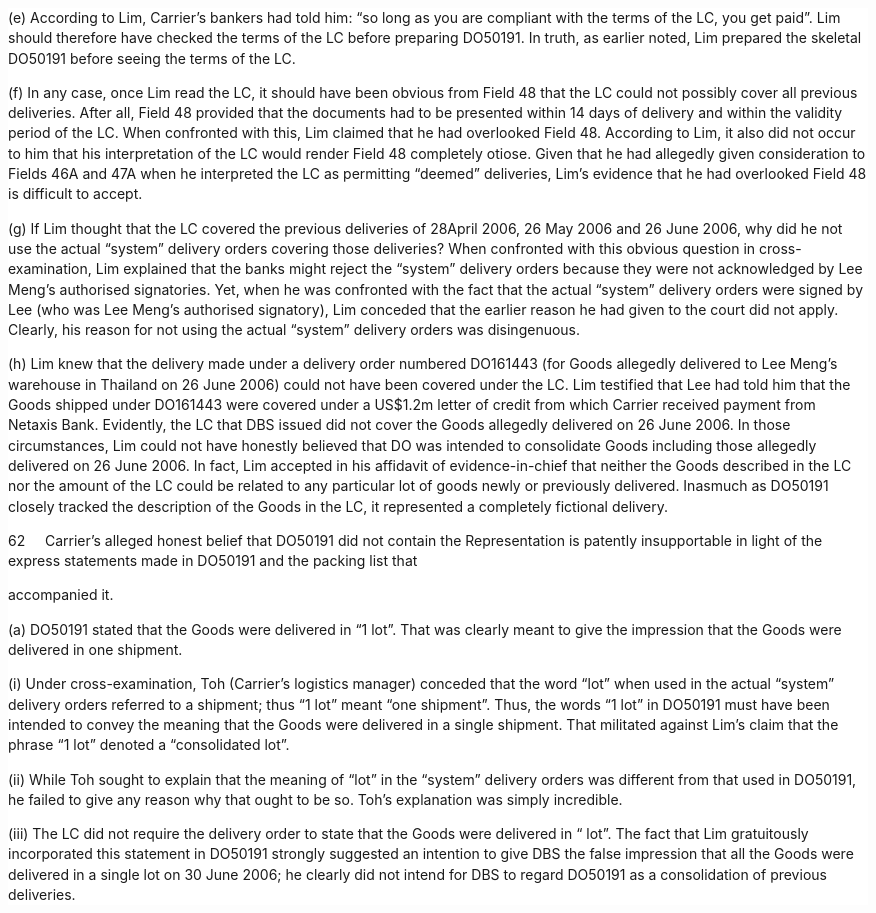  (e) According to Lim, Carrier’s bankers had told him: “so long as you are compliant with the terms of the LC, you get paid”. Lim should therefore have checked the terms of the LC before preparing DO50191. In truth, as earlier noted, Lim prepared the skeletal DO50191 before seeing the terms of the LC. 

 (f) In any case, once Lim read the LC, it should have been obvious from Field 48 that the LC could not possibly cover all previous deliveries. After all, Field 48 provided that the documents had to be presented within 14 days of delivery and within the validity period of the LC. When confronted with this, Lim claimed that he had overlooked Field 48. According to Lim, it also did not occur to him that his interpretation of the LC would render Field 48 completely otiose. Given that he had allegedly given consideration to Fields 46A and 47A when he interpreted the LC as permitting “deemed” deliveries, Lim’s evidence that he had overlooked Field 48 is difficult to accept. 

 (g) If Lim thought that the LC covered the previous deliveries of 28April 2006, 26 May 2006 and 26 June 2006, why did he not use the actual “system” delivery orders covering those deliveries? When confronted with this obvious question in cross-examination, Lim explained that the banks might reject the “system” delivery orders because they were not acknowledged by Lee Meng’s authorised signatories. Yet, when he was confronted with the fact that the actual “system” delivery orders were signed by Lee (who was Lee Meng’s authorised signatory), Lim conceded that the earlier reason he had given to the court did not apply. Clearly, his reason for not using the actual “system” delivery orders was disingenuous. 

 (h) Lim knew that the delivery made under a delivery order numbered DO161443 (for Goods allegedly delivered to Lee Meng’s warehouse in Thailand on 26 June 2006) could not have been covered under the LC. Lim testified that Lee had told him that the Goods shipped under DO161443 were covered under a US$1.2m letter of credit from which Carrier received payment from Netaxis Bank. Evidently, the LC that DBS issued did not cover the Goods allegedly delivered on 26 June 2006. In those circumstances, Lim could not have honestly believed that DO was intended to consolidate Goods including those allegedly delivered on 26 June 2006. In fact, Lim accepted in his affidavit of evidence-in-chief that neither the Goods described in the LC nor the amount of the LC could be related to any particular lot of goods newly or previously delivered. Inasmuch as DO50191 closely tracked the description of the Goods in the LC, it represented a completely fictional delivery. 

62     Carrier’s alleged honest belief that DO50191 did not contain the Representation is patently insupportable in light of the express statements made in DO50191 and the packing list that 


accompanied it. 

 (a) DO50191 stated that the Goods were delivered in “1 lot”. That was clearly meant to give the impression that the Goods were delivered in one shipment. 

 (i) Under cross-examination, Toh (Carrier’s logistics manager) conceded that the word “lot” when used in the actual “system” delivery orders referred to a shipment; thus “1 lot” meant “one shipment”. Thus, the words “1 lot” in DO50191 must have been intended to convey the meaning that the Goods were delivered in a single shipment. That militated against Lim’s claim that the phrase “1 lot” denoted a “consolidated lot”. 

 (ii) While Toh sought to explain that the meaning of “lot” in the “system” delivery orders was different from that used in DO50191, he failed to give any reason why that ought to be so. Toh’s explanation was simply incredible. 

 (iii) The LC did not require the delivery order to state that the Goods were delivered in “ lot”. The fact that Lim gratuitously incorporated this statement in DO50191 strongly suggested an intention to give DBS the false impression that all the Goods were delivered in a single lot on 30 June 2006; he clearly did not intend for DBS to regard DO50191 as a consolidation of previous deliveries. 
